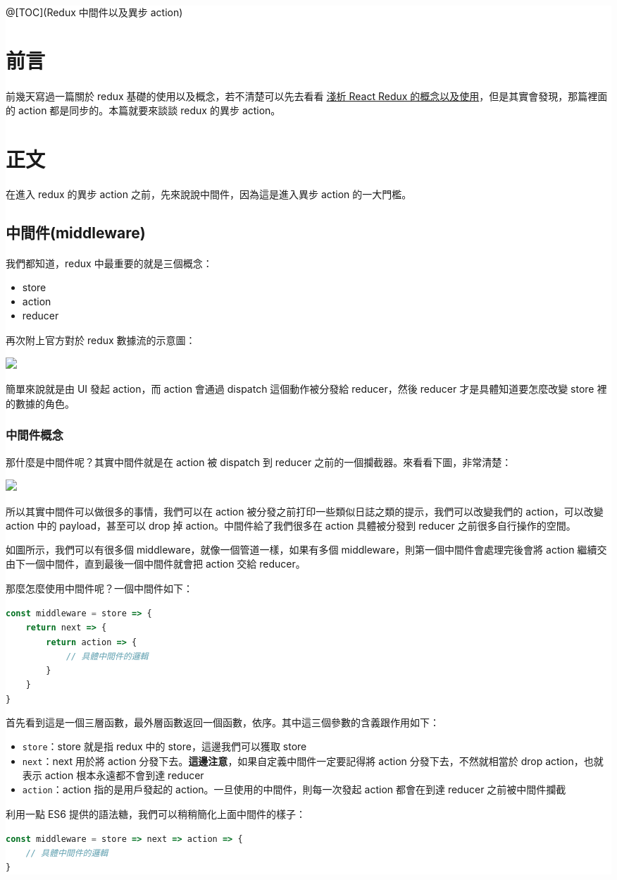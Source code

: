 @[TOC](Redux 中間件以及異步 action)

# 前言
前幾天寫過一篇關於 redux 基礎的使用以及概念，若不清楚可以先去看看 [淺析 React Redux 的概念以及使用](https://blog.csdn.net/weixin_46803507/article/details/116499240)，但是其實會發現，那篇裡面的 action 都是同步的。本篇就要來談談 redux 的異步 action。

# 正文
在進入 redux 的異步 action 之前，先來說說中間件，因為這是進入異步 action 的一大門檻。

## 中間件(middleware)
我們都知道，redux 中最重要的就是三個概念：

- store
- action
- reducer 

再次附上官方對於 redux 數據流的示意圖：

![](https://riyugo.com/o/210507/fulk6j.png)

簡單來說就是由 UI 發起 action，而 action 會通過 dispatch 這個動作被分發給 reducer，然後 reducer 才是具體知道要怎麼改變 store 裡的數據的角色。

### 中間件概念
那什麼是中間件呢？其實中間件就是在 action 被 dispatch 到 reducer 之前的一個攔截器。來看看下圖，非常清楚：

![](https://riyugo.com/o/210509/otqqwa.png)

所以其實中間件可以做很多的事情，我們可以在 action 被分發之前打印一些類似日誌之類的提示，我們可以改變我們的 action，可以改變 action 中的 payload，甚至可以 drop 掉 action。中間件給了我們很多在 action 具體被分發到 reducer 之前很多自行操作的空間。

如圖所示，我們可以有很多個 middleware，就像一個管道一樣，如果有多個 middleware，則第一個中間件會處理完後會將 action 繼續交由下一個中間件，直到最後一個中間件就會把 action 交給 reducer。

那麼怎麼使用中間件呢？一個中間件如下：
```js
const middleware = store => {
    return next => {
        return action => {
            // 具體中間件的邏輯
        }
    }
}
```
首先看到這是一個三層函數，最外層函數返回一個函數，依序。其中這三個參數的含義跟作用如下：

- `store`：store 就是指 redux 中的 store，這邊我們可以獲取 store
- `next`：next 用於將 action 分發下去。<strong>這邊注意</strong>，如果自定義中間件一定要記得將 action 分發下去，不然就相當於 drop action，也就表示 action 根本永遠都不會到達 reducer
- `action`：action 指的是用戶發起的 action。一旦使用的中間件，則每一次發起 action 都會在到達 reducer 之前被中間件攔截

利用一點 ES6 提供的語法糖，我們可以稍稍簡化上面中間件的樣子：
```js
const middleware = store => next => action => {
    // 具體中間件的邏輯
}
```
